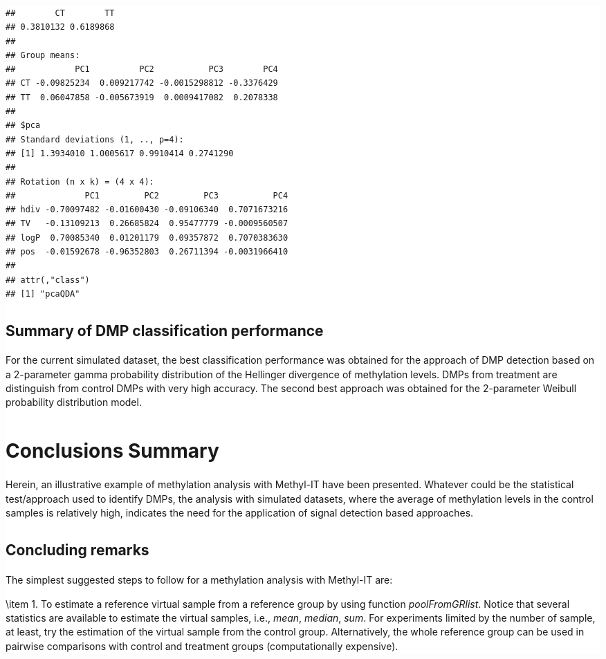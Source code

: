 ```
##        CT        TT 
## 0.3810132 0.6189868 
## 
## Group means:
##            PC1          PC2           PC3        PC4
## CT -0.09825234  0.009217742 -0.0015298812 -0.3376429
## TT  0.06047858 -0.005673919  0.0009417082  0.2078338
## 
## $pca
## Standard deviations (1, .., p=4):
## [1] 1.3934010 1.0005617 0.9910414 0.2741290
## 
## Rotation (n x k) = (4 x 4):
##              PC1         PC2         PC3           PC4
## hdiv -0.70097482 -0.01600430 -0.09106340  0.7071673216
## TV   -0.13109213  0.26685824  0.95477779 -0.0009560507
## logP  0.70085340  0.01201179  0.09357872  0.7070383630
## pos  -0.01592678 -0.96352803  0.26711394 -0.0031966410
## 
## attr(,"class")
## [1] "pcaQDA"
```

## Summary of DMP classification performance
For the current simulated dataset, the best classification performance was
obtained for the approach of DMP detection based on a 2-parameter gamma
probability distribution of the Hellinger divergence of methylation levels. DMPs
from treatment are distinguish from control DMPs with very high accuracy. The
second best approach was obtained for the 2-parameter Weibull probability
distribution model.

# Conclusions Summary
Herein, an illustrative example of methylation analysis with Methyl-IT have been
presented. Whatever could be the statistical test/approach used to identify
DMPs, the analysis with simulated datasets, where the average of methylation
levels in the control samples is relatively high, indicates the need for the
application of signal detection based approaches.

## Concluding remarks
The simplest suggested steps to follow for a methylation analysis with Methyl-IT
are:

\item 1. To estimate a reference virtual sample from a reference group by using
function *poolFromGRlist*. Notice that several statistics are available to
estimate the virtual samples, i.e., *mean*, *median*, *sum*. For experiments
limited by the number of sample, at least, try the estimation of the virtual
sample from the control group. Alternatively, the whole reference group can be 
used in pairwise comparisons with control and treatment groups (computationally
expensive).
